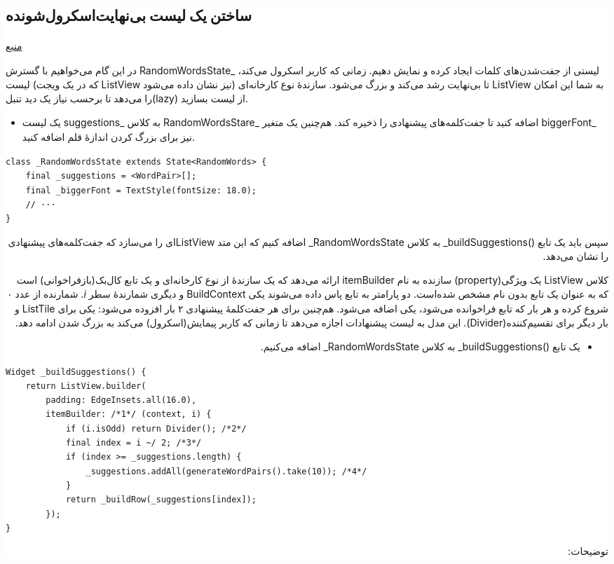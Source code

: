 
## ساختن یک لیست بی‌نهایت‌اسکرول‌شونده
[منبع](https://flutter.dev/docs/get-started/codelab#step-4-create-an-infinite-scrolling-listview)

در این گام می‌خواهیم با گسترش RandomWordsState\_ لیستی از جفت‌شدن‌های کلمات ایجاد کرده و نمایش دهیم. زمانی که کاربر اسکرول می‌کند، لیست (که در یک ویجت ListView نیز نشان داده می‌شود) تا بی‌نهایت رشد می‌کند و بزرگ می‌شود. سازندهٔ نوع کارخانه‌ای ListView به شما این امکان را می‌دهد تا برحسب نیاز یک دید تنبل(lazy) از لیست بسازید.

- یک لیست suggestions\_ به کلاس RandomWordsStare\_ اضافه کنید تا جفت‌کلمه‌های پیشنهادی را ذخیره کند. هم‌چنین یک متغیر biggerFont\_ نیز برای بزرگ کردن اندازهٔ قلم اضافه کنید.
</div>

```
class _RandomWordsState extends State<RandomWords> {
	final _suggestions = <WordPair>[];
	final _biggerFont = TextStyle(fontSize: 18.0);
	// ···
}
```

<div dir="rtl">

سپس باید یک تابع ()buildSuggestions\_ به کلاس RandomWordsState\_ اضافه کنیم که این متد ListViewای را می‌سازد که جفت‌کلمه‌های پیشنهادی را نشان می‌دهد.

کلاس ListView یک ویژگی(property) سازنده به نام itemBuilder ارائه می‌دهد که یک سازندهٔ از نوع کارخانه‌ای و یک تابع کال‌بک(بازفراخوانی) است که به عنوان یک تابع بدون نام مشخص شده‌است. دو پارامتر به تابع پاس داده می‌شوند یکی BuildContext و دیگری شمارندهٔ سطر *i*. شمارنده از عدد ۰ شروع کرده و هر بار که تابع فراخوانده می‌شود، یکی اضافه می‌شود. هم‌چنین برای هر جفت‌کلمهٔ پیشنهادی ۲ بار افزوده می‌شود: یکی برای ListTile و بار دیگر برای تقسیم‌کننده(Divider). این مدل به لیست پیشنهادات اجازه می‌دهد تا زمانی که کاربر پیمایش(اسکرول) می‌کند به بزرگ شدن ادامه دهد.

- یک تابع ()buildSuggestions\_ به کلاس RandomWordsState\_ اضافه می‌کنیم.
</div>

```
Widget _buildSuggestions() {
	return ListView.builder(
		padding: EdgeInsets.all(16.0),
		itemBuilder: /*1*/ (context, i) {
			if (i.isOdd) return Divider(); /*2*/
			final index = i ~/ 2; /*3*/
			if (index >= _suggestions.length) {
				_suggestions.addAll(generateWordPairs().take(10)); /*4*/
			}
			return _buildRow(_suggestions[index]);
		});
}

```

<div dir="rtl">

توضیحات:
